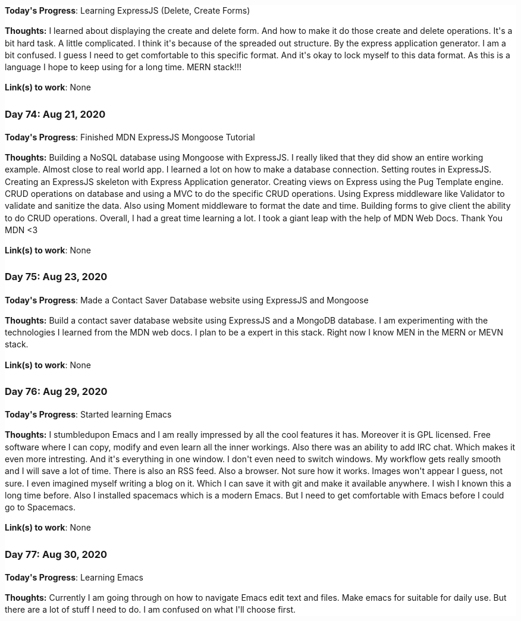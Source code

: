 **Today's Progress**: Learning ExpressJS (Delete, Create Forms)

**Thoughts:** I learned about displaying the create and delete form. And how to make it do those create and delete operations. It's a bit hard task. A little complicated. I think it's because of the spreaded out structure. By the express application generator. I am a bit confused. I guess I need to get comfortable to this specific format. And it's okay to lock myself to this data format. As this is a language I hope to keep using for a long time. MERN stack!!!

**Link(s) to work**: None

### Day 74: Aug 21, 2020

**Today's Progress**: Finished MDN ExpressJS Mongoose Tutorial

**Thoughts:** Building a NoSQL database using Mongoose with ExpressJS. I really liked that they did show an entire working example. Almost close to real world app. I learned a lot on how to make a database connection. Setting routes in ExpressJS. Creating an ExpressJS skeleton with Express Application generator. Creating views on Express using the Pug Template engine. CRUD operations on database and using a MVC to do the specific CRUD operations. Using Express middleware like Validator to validate and sanitize the data. Also using Moment middleware to format the date and time. Building forms to give client the ability to do CRUD operations. 
Overall, I had a great time learning a lot. I took a giant leap with the help of MDN Web Docs. Thank You MDN <3

**Link(s) to work**: None

### Day 75: Aug 23, 2020

**Today's Progress**: Made a Contact Saver Database website using ExpressJS and Mongoose

**Thoughts:** Build a contact saver database website using ExpressJS and a MongoDB database. I am experimenting with the technologies I learned from the MDN web docs. I plan to be a expert in this stack. Right now I know MEN in the MERN or MEVN stack. 

**Link(s) to work**: None

### Day 76: Aug 29, 2020

**Today's Progress**: Started learning Emacs

**Thoughts:** I stumbledupon Emacs and I am really impressed by all the cool features it has. Moreover it is GPL licensed. Free software where I can copy, modify and even learn all the inner workings. Also there was an ability to add IRC chat. Which makes it even more intresting. And it's everything in one window. I don't even need to switch windows. My workflow gets really smooth and I will save a lot of time. There is also an RSS feed. Also a browser. Not sure how it works. Images won't appear I guess, not sure. I even imagined myself writing a blog on it. Which I can save it with git and make it available anywhere. I wish I known this a long time before. Also I installed spacemacs which is a modern Emacs. But I need to get comfortable with Emacs before I could go to Spacemacs.

**Link(s) to work**: None

### Day 77: Aug 30, 2020

**Today's Progress**: Learning Emacs

**Thoughts:** Currently I am going through on how to navigate Emacs edit text and files. Make emacs for suitable for daily use. But there are a lot of stuff I need to do. I am confused on what I'll choose first.

